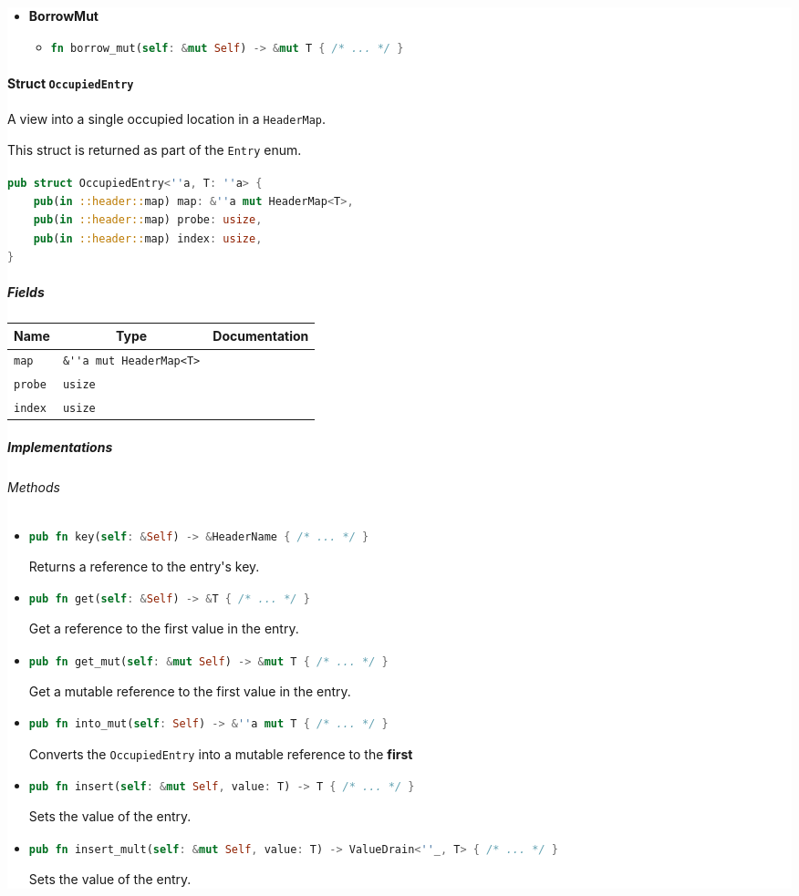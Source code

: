 - **BorrowMut**
  - ```rust
    fn borrow_mut(self: &mut Self) -> &mut T { /* ... */ }
    ```

#### Struct `OccupiedEntry`

A view into a single occupied location in a `HeaderMap`.

This struct is returned as part of the `Entry` enum.

```rust
pub struct OccupiedEntry<''a, T: ''a> {
    pub(in ::header::map) map: &''a mut HeaderMap<T>,
    pub(in ::header::map) probe: usize,
    pub(in ::header::map) index: usize,
}
```

##### Fields

| Name | Type | Documentation |
|------|------|---------------|
| `map` | `&''a mut HeaderMap<T>` |  |
| `probe` | `usize` |  |
| `index` | `usize` |  |

##### Implementations

###### Methods

- ```rust
  pub fn key(self: &Self) -> &HeaderName { /* ... */ }
  ```
  Returns a reference to the entry's key.

- ```rust
  pub fn get(self: &Self) -> &T { /* ... */ }
  ```
  Get a reference to the first value in the entry.

- ```rust
  pub fn get_mut(self: &mut Self) -> &mut T { /* ... */ }
  ```
  Get a mutable reference to the first value in the entry.

- ```rust
  pub fn into_mut(self: Self) -> &''a mut T { /* ... */ }
  ```
  Converts the `OccupiedEntry` into a mutable reference to the **first**

- ```rust
  pub fn insert(self: &mut Self, value: T) -> T { /* ... */ }
  ```
  Sets the value of the entry.

- ```rust
  pub fn insert_mult(self: &mut Self, value: T) -> ValueDrain<''_, T> { /* ... */ }
  ```
  Sets the value of the entry.
